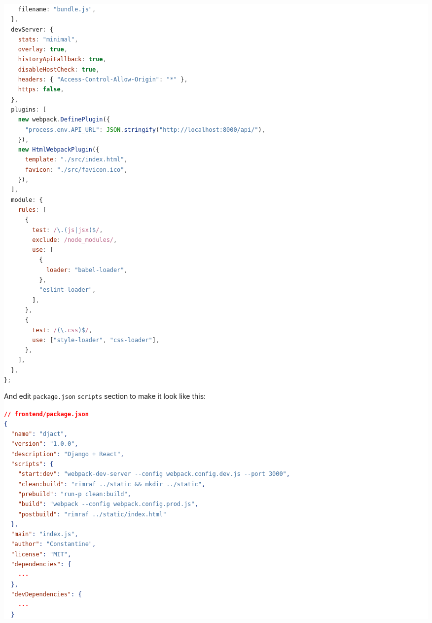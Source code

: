 ```js
    filename: "bundle.js",
  },
  devServer: {
    stats: "minimal",
    overlay: true,
    historyApiFallback: true,
    disableHostCheck: true,
    headers: { "Access-Control-Allow-Origin": "*" },
    https: false,
  },
  plugins: [
    new webpack.DefinePlugin({
      "process.env.API_URL": JSON.stringify("http://localhost:8000/api/"),
    }),
    new HtmlWebpackPlugin({
      template: "./src/index.html",
      favicon: "./src/favicon.ico",
    }),
  ],
  module: {
    rules: [
      {
        test: /\.(js|jsx)$/,
        exclude: /node_modules/,
        use: [
          {
            loader: "babel-loader",
          },
          "eslint-loader",
        ],
      },
      {
        test: /(\.css)$/,
        use: ["style-loader", "css-loader"],
      },
    ],
  },
};
```

And edit `package.json` `scripts` section to make it look like this:

```json
// frontend/package.json
{
  "name": "djact",
  "version": "1.0.0",
  "description": "Django + React",
  "scripts": {
    "start:dev": "webpack-dev-server --config webpack.config.dev.js --port 3000",
    "clean:build": "rimraf ../static && mkdir ../static",
    "prebuild": "run-p clean:build",
    "build": "webpack --config webpack.config.prod.js",
    "postbuild": "rimraf ../static/index.html"
  },
  "main": "index.js",
  "author": "Constantine",
  "license": "MIT",
  "dependencies": {
    ...
  },
  "devDependencies": {
    ...
  }
```